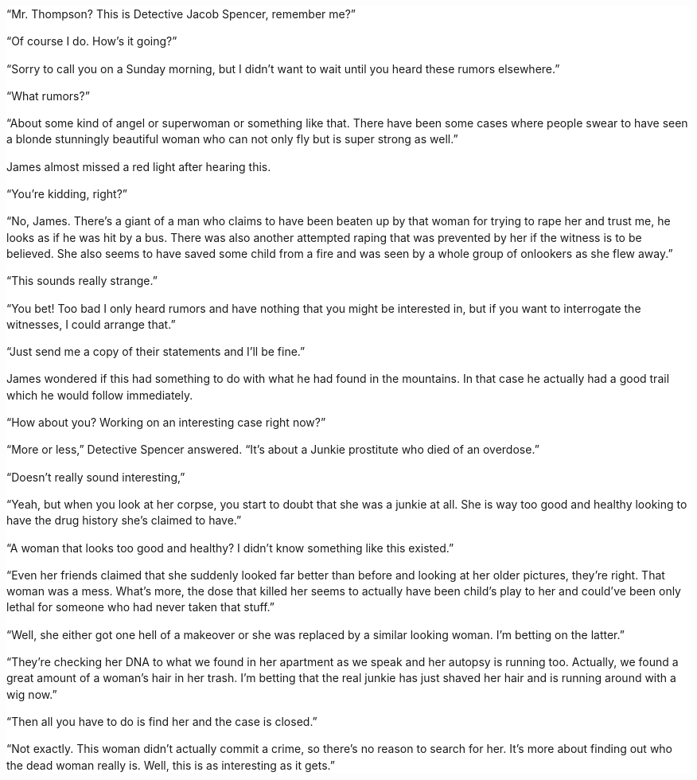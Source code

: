 “Mr. Thompson? This is Detective Jacob Spencer, remember me?”

“Of course I do. How’s it going?”

“Sorry to call you on a Sunday morning, but I didn’t want to wait until you heard these rumors elsewhere.”

“What rumors?”

“About some kind of angel or superwoman or something like that.  There have been some cases where people swear to have seen a blonde  stunningly beautiful woman who can not only fly but is super strong as  well.”

James almost missed a red light after hearing this. 

“You’re kidding, right?”

“No, James. There’s a giant of a man who claims to have been  beaten up by that woman for trying to rape her and trust me, he looks as  if he was hit by a bus. There was also another attempted raping that  was prevented by her if the witness is to be believed. She also seems to  have saved some child from a fire and was seen by a whole group of  onlookers as she flew away.”

“This sounds really strange.”

“You bet! Too bad I only heard rumors and have nothing that you  might be interested in, but if you want to interrogate the witnesses, I  could arrange that.”

“Just send me a copy of their statements and I’ll be fine.” 

James wondered if this had something to do with what he had  found in the mountains. In that case he actually had a good trail which  he would follow immediately.

“How about you? Working on an interesting case right now?”

“More or less,” Detective Spencer answered. “It’s about a Junkie prostitute who died of an overdose.”

“Doesn’t really sound interesting,”

“Yeah, but when you look at her corpse, you start to doubt that  she was a junkie at all. She is way too good and healthy looking to  have the drug history she’s claimed to have.”

“A woman that looks too good and healthy? I didn’t know something like this existed.”

“Even her friends claimed that she suddenly looked far better  than before and looking at her older pictures, they’re right. That woman  was a mess. What’s more, the dose that killed her seems to actually  have been child’s play to her and could’ve been only lethal for someone  who had never taken that stuff.”

“Well, she either got one hell of a makeover or she was replaced by a similar looking woman. I’m betting on the latter.”

“They’re checking her DNA to what we found in her apartment as  we speak and her autopsy is running too. Actually, we found a great  amount of a woman’s hair in her trash. I’m betting that the real junkie  has just shaved her hair and is running around with a wig now.”

“Then all you have to do is find her and the case is closed.”

“Not exactly. This woman didn’t actually commit a crime, so  there’s no reason to search for her. It’s more about finding out who the  dead woman really is. Well, this is as interesting as it gets.”
